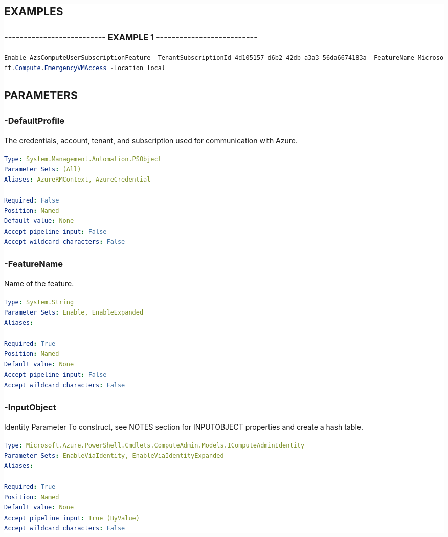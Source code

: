 ## EXAMPLES

### -------------------------- EXAMPLE 1 --------------------------
```powershell
Enable-AzsComputeUserSubscriptionFeature -TenantSubscriptionId 4d105157-d6b2-42db-a3a3-56da6674183a -FeatureName Microsoft.Compute.EmergencyVMAccess -Location local
```



## PARAMETERS

### -DefaultProfile
The credentials, account, tenant, and subscription used for communication with Azure.

```yaml
Type: System.Management.Automation.PSObject
Parameter Sets: (All)
Aliases: AzureRMContext, AzureCredential

Required: False
Position: Named
Default value: None
Accept pipeline input: False
Accept wildcard characters: False
```

### -FeatureName
Name of the feature.

```yaml
Type: System.String
Parameter Sets: Enable, EnableExpanded
Aliases:

Required: True
Position: Named
Default value: None
Accept pipeline input: False
Accept wildcard characters: False
```

### -InputObject
Identity Parameter
To construct, see NOTES section for INPUTOBJECT properties and create a hash table.

```yaml
Type: Microsoft.Azure.PowerShell.Cmdlets.ComputeAdmin.Models.IComputeAdminIdentity
Parameter Sets: EnableViaIdentity, EnableViaIdentityExpanded
Aliases:

Required: True
Position: Named
Default value: None
Accept pipeline input: True (ByValue)
Accept wildcard characters: False
```
